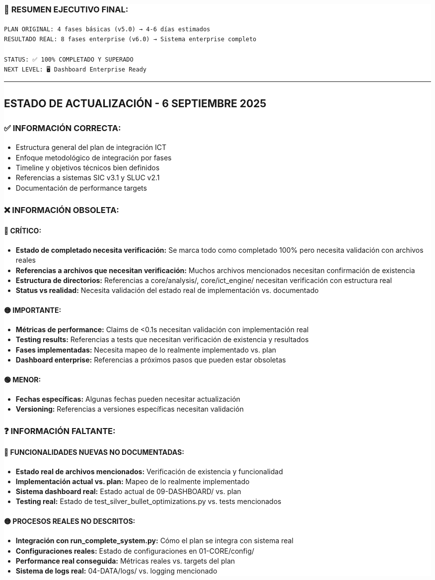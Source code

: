 ### 🎯 **RESUMEN EJECUTIVO FINAL:**
```
PLAN ORIGINAL: 4 fases básicas (v5.0) → 4-6 días estimados
RESULTADO REAL: 8 fases enterprise (v6.0) → Sistema enterprise completo

STATUS: ✅ 100% COMPLETADO Y SUPERADO
NEXT LEVEL: 🖥️ Dashboard Enterprise Ready
```

---

## ESTADO DE ACTUALIZACIÓN - 6 SEPTIEMBRE 2025

### ✅ INFORMACIÓN CORRECTA:
- Estructura general del plan de integración ICT
- Enfoque metodológico de integración por fases
- Timeline y objetivos técnicos bien definidos
- Referencias a sistemas SIC v3.1 y SLUC v2.1
- Documentación de performance targets

### ❌ INFORMACIÓN OBSOLETA:

#### 🔴 CRÍTICO:
- **Estado de completado necesita verificación:** Se marca todo como completado 100% pero necesita validación con archivos reales
- **Referencias a archivos que necesitan verificación:** Muchos archivos mencionados necesitan confirmación de existencia
- **Estructura de directorios:** Referencias a core/analysis/, core/ict_engine/ necesitan verificación con estructura real
- **Status vs realidad:** Necesita validación del estado real de implementación vs. documentado

#### 🟡 IMPORTANTE:
- **Métricas de performance:** Claims de <0.1s necesitan validación con implementación real
- **Testing results:** Referencias a tests que necesitan verificación de existencia y resultados
- **Fases implementadas:** Necesita mapeo de lo realmente implementado vs. plan
- **Dashboard enterprise:** Referencias a próximos pasos que pueden estar obsoletas

#### 🟢 MENOR:
- **Fechas específicas:** Algunas fechas pueden necesitar actualización
- **Versioning:** Referencias a versiones específicas necesitan validación

### ❓ INFORMACIÓN FALTANTE:

#### 🔴 FUNCIONALIDADES NUEVAS NO DOCUMENTADAS:
- **Estado real de archivos mencionados:** Verificación de existencia y funcionalidad
- **Implementación actual vs. plan:** Mapeo de lo realmente implementado
- **Sistema dashboard real:** Estado actual de 09-DASHBOARD/ vs. plan
- **Testing real:** Estado de test_silver_bullet_optimizations.py vs. tests mencionados

#### 🟡 PROCESOS REALES NO DESCRITOS:
- **Integración con run_complete_system.py:** Cómo el plan se integra con sistema real
- **Configuraciones reales:** Estado de configuraciones en 01-CORE/config/
- **Performance real conseguida:** Métricas reales vs. targets del plan
- **Sistema de logs real:** 04-DATA/logs/ vs. logging mencionado
